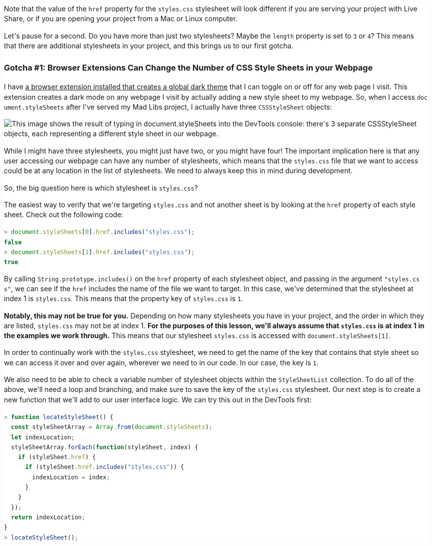Note that the value of the `href` property for the `styles.css` stylesheet will look different if you are serving your project with Live Share, or if you are opening your project from a Mac or Linux computer.

Let's pause for a second. Do you have more than just two stylesheets? Maybe the `length` property is set to `3` or `4`? This means that there are additional stylesheets in your project, and this brings us to our first gotcha. 

### Gotcha #1: Browser Extensions Can Change the Number of CSS Style Sheets in your Webpage
 
I have [a browser extension installed that creates a global dark theme](https://chrome.google.com/webstore/detail/dark-mode/dmghijelimhndkbmpgbldicpogfkceaj?hl=en) that I can toggle on or off for any web page I visit. This extension creates a dark mode on any webpage I visit by actually adding a new style sheet to my webpage. So, when I access `document.styleSheets` after I've served my Mad Libs project, I actually have three `CSSStyleSheet` objects:
 
![This image shows the result of typing in `document.styleSheets` into the DevTools console: there's 3 separate `CSSStyleSheet` objects, each representing a different style sheet in our webpage.](https://learnhowtoprogram.s3.us-west-2.amazonaws.com/INTRO/week3-branching-looping-arrays/3-cssstylesheet-objects-with-madlibs.png)

While I might have three stylesheets, you might just have two, or you might have four! The important implication here is that any user accessing our webpage can have any number of stylesheets, which means that the `styles.css` file that we want to access could be at any location in the list of stylesheets. We need to always keep this in mind during development.

So, the big question here is which stylesheet is `styles.css`?

The easiest way to verify that we're targeting `styles.css` and not another sheet is by looking at the `href` property of each style sheet. Check out the following code:

```js
> document.styleSheets[0].href.includes("styles.css");
false
> document.styleSheets[1].href.includes("styles.css");
true
```

By calling `String.prototype.includes()` on the `href` property of each stylesheet object, and passing in the argument `"styles.css"`, we can see if the `href` includes the name of the file we want to target. In this case, we've determined that the stylesheet at index 1 is `styles.css`. This means that the property key of `styles.css` is `1`. 

**Notably, this may not be true for you.** Depending on how many stylesheets you have in your project, and the order in which they are listed, `styles.css` may not be at index 1. **For the purposes of this lesson, we'll always assume that `styles.css` is at index 1 in the examples we work through.** This means that our stylesheet `styles.css` is accessed with `document.styleSheets[1]`.  

In order to continually work with the `styles.css` stylesheet, we need to get the name of the key that contains that style sheet so we can access it over and over again, wherever we need to in our code. In our case, the key is `1`.

We also need to be able to check a variable number of stylesheet objects within the `StyleSheetList` collection. To do all of the above, we'll need a loop and branching, and make sure to save the key of the `styles.css` stylesheet. Our next step is to create a new function that we'll add to our user interface logic. We can try this out in the DevTools first: 

```js
> function locateStyleSheet() {
  const styleSheetArray = Array.from(document.styleSheets);
  let indexLocation;
  styleSheetArray.forEach(function(styleSheet, index) {
    if (styleSheet.href) {
      if (styleSheet.href.includes("styles.css")) {
        indexLocation = index;
      }
    }
  });
  return indexLocation;
}
> locateStyleSheet();
```